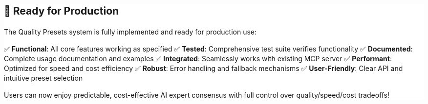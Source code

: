 ## 🚀 Ready for Production

The Quality Presets system is fully implemented and ready for production use:

✅ **Functional**: All core features working as specified
✅ **Tested**: Comprehensive test suite verifies functionality
✅ **Documented**: Complete usage documentation and examples
✅ **Integrated**: Seamlessly works with existing MCP server
✅ **Performant**: Optimized for speed and cost efficiency
✅ **Robust**: Error handling and fallback mechanisms
✅ **User-Friendly**: Clear API and intuitive preset selection

Users can now enjoy predictable, cost-effective AI expert consensus with full control over quality/speed/cost tradeoffs!